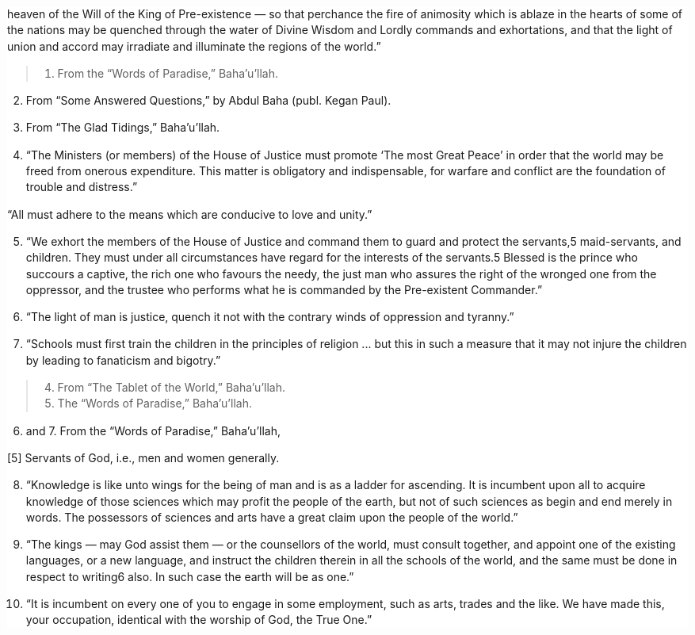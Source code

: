 heaven of the Will of the King of Pre-existence — so that perchance the fire
of animosity which is ablaze in the hearts of some of the nations may be
quenched through the water of Divine Wisdom and Lordly commands and
exhortations, and that the light of union and accord may irradiate and
illuminate the regions of the world.”

> 1. From the “Words of Paradise,” Baha’u’llah.

2. From “Some Answered Questions,” by Abdul Baha (publ. Kegan
Paul).

3. From “The Glad Tidings,” Baha’u’llah.

4. “The Ministers (or members) of the House of Justice must promote
‘The most Great Peace’ in order that the world may be freed from onerous
expenditure. This matter is obligatory and indispensable, for warfare and
conflict are the foundation of trouble and distress.”

“All must adhere to the means which are conducive to love and unity.”

5. “We exhort the members of the House of Justice and command them
to guard and protect the servants,5 maid-servants, and children. They must
under all circumstances have regard for the interests of the servants.5 Blessed
is the prince who succours a captive, the rich one who favours the needy, the
just man who assures the right of the wronged one from the oppressor, and
the trustee who performs what he is commanded by the Pre-existent
Commander.”

6. “The light of man is justice, quench it not with the contrary winds of
oppression and tyranny.”

7. “Schools must first train the children in the principles of religion ... but
this in such a measure that it may not injure the children by leading to
fanaticism and bigotry.”

> 4. From “The Tablet of the World,” Baha’u’llah.
> 5. The “Words of Paradise,” Baha’u’llah.

6. and 7. From the “Words of Paradise,” Baha’u’llah,

\[5\] Servants of God, i.e., men and women generally.

8. “Knowledge is like unto wings for the being of man and is as a ladder
for ascending. It is incumbent upon all to acquire knowledge of those
sciences which may profit the people of the earth, but not of such sciences as
begin and end merely in words. The possessors of sciences and arts have a
great claim upon the people of the world.”

9. “The kings — may God assist them — or the counsellors of the world,
must consult together, and appoint one of the existing languages, or a new
language, and instruct the children therein in all the schools of the world, and
the same must be done in respect to writing6 also. In such case the earth will
be as one.”

10. “It is incumbent on every one of you to engage in some employment,
such as arts, trades and the like. We have made this, your occupation,
identical with the worship of God, the True One.”
